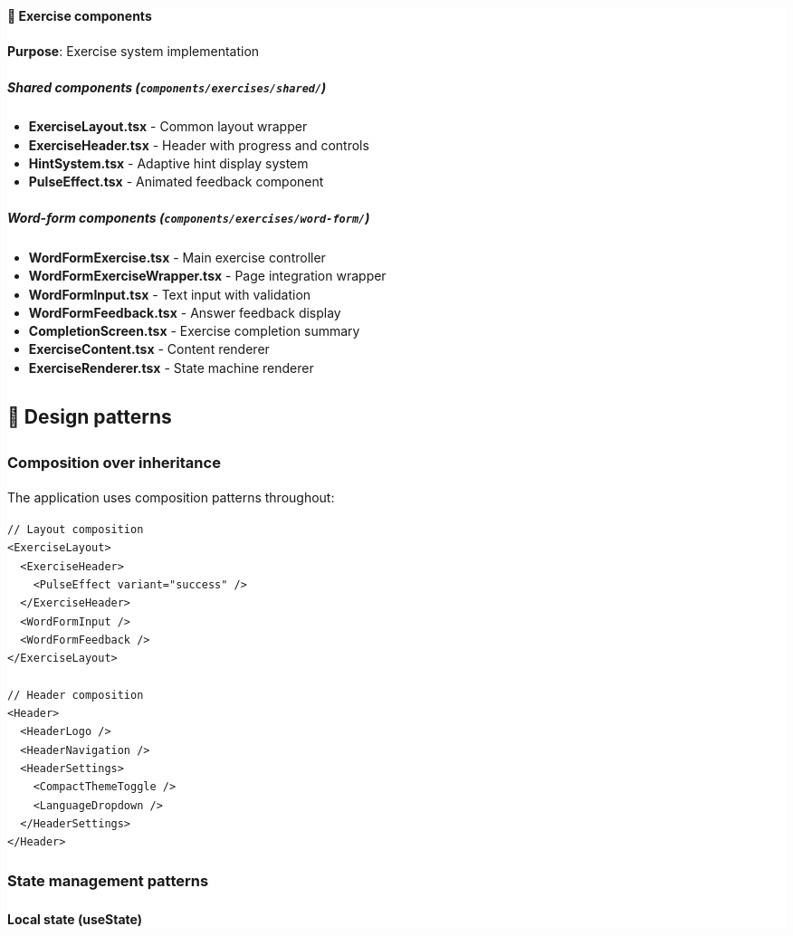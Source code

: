 #### 🎯 Exercise components

**Purpose**: Exercise system implementation

##### Shared components (`components/exercises/shared/`)

- **ExerciseLayout.tsx** - Common layout wrapper
- **ExerciseHeader.tsx** - Header with progress and controls
- **HintSystem.tsx** - Adaptive hint display system
- **PulseEffect.tsx** - Animated feedback component

##### Word-form components (`components/exercises/word-form/`)

- **WordFormExercise.tsx** - Main exercise controller
- **WordFormExerciseWrapper.tsx** - Page integration wrapper
- **WordFormInput.tsx** - Text input with validation
- **WordFormFeedback.tsx** - Answer feedback display
- **CompletionScreen.tsx** - Exercise completion summary
- **ExerciseContent.tsx** - Content renderer
- **ExerciseRenderer.tsx** - State machine renderer

## 🎨 Design patterns

### Composition over inheritance

The application uses composition patterns throughout:

```tsx
// Layout composition
<ExerciseLayout>
  <ExerciseHeader>
    <PulseEffect variant="success" />
  </ExerciseHeader>
  <WordFormInput />
  <WordFormFeedback />
</ExerciseLayout>

// Header composition
<Header>
  <HeaderLogo />
  <HeaderNavigation />
  <HeaderSettings>
    <CompactThemeToggle />
    <LanguageDropdown />
  </HeaderSettings>
</Header>
```

### State management patterns

#### Local state (useState)
